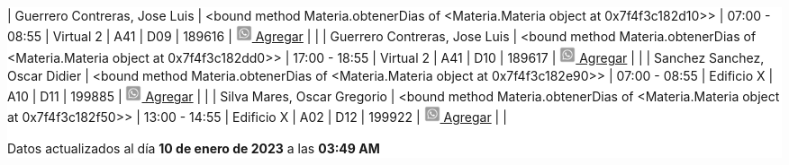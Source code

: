 | Guerrero Contreras, Jose Luis | &lt;bound method Materia.obtenerDias of &lt;Materia.Materia object at 0x7f4f3c182d10&gt;&gt; | 07:00 - 08:55 | Virtual 2 | A41 | D09 | 189616 | <a href="https://github.com/lordfriky/grupos_icom/issues/new?labels=grupo&amp;template=add_group.yml&amp;title=%5BBOT%5D+A%C3%B1adir+enlace+de+invitaci%C3%B3n&amp;clave=IL341&amp;nrc=189616" target="_blank"><img src="./res/whatsapp_unavailable.png" width="18px"/> Agregar</a> |  |
| Guerrero Contreras, Jose Luis | &lt;bound method Materia.obtenerDias of &lt;Materia.Materia object at 0x7f4f3c182dd0&gt;&gt; | 17:00 - 18:55 | Virtual 2 | A41 | D10 | 189617 | <a href="https://github.com/lordfriky/grupos_icom/issues/new?labels=grupo&amp;template=add_group.yml&amp;title=%5BBOT%5D+A%C3%B1adir+enlace+de+invitaci%C3%B3n&amp;clave=IL341&amp;nrc=189617" target="_blank"><img src="./res/whatsapp_unavailable.png" width="18px"/> Agregar</a> |  |
| Sanchez Sanchez, Oscar Didier | &lt;bound method Materia.obtenerDias of &lt;Materia.Materia object at 0x7f4f3c182e90&gt;&gt; | 07:00 - 08:55 | Edificio X | A10 | D11 | 199885 | <a href="https://github.com/lordfriky/grupos_icom/issues/new?labels=grupo&amp;template=add_group.yml&amp;title=%5BBOT%5D+A%C3%B1adir+enlace+de+invitaci%C3%B3n&amp;clave=IL341&amp;nrc=199885" target="_blank"><img src="./res/whatsapp_unavailable.png" width="18px"/> Agregar</a> |  |
| Silva Mares, Oscar Gregorio | &lt;bound method Materia.obtenerDias of &lt;Materia.Materia object at 0x7f4f3c182f50&gt;&gt; | 13:00 - 14:55 | Edificio X | A02 | D12 | 199922 | <a href="https://github.com/lordfriky/grupos_icom/issues/new?labels=grupo&amp;template=add_group.yml&amp;title=%5BBOT%5D+A%C3%B1adir+enlace+de+invitaci%C3%B3n&amp;clave=IL341&amp;nrc=199922" target="_blank"><img src="./res/whatsapp_unavailable.png" width="18px"/> Agregar</a> |  |

<p class_="text-center text-muted">Datos actualizados al día <b>10 de enero de 2023</b> a las <b>03:49 AM</b></p>